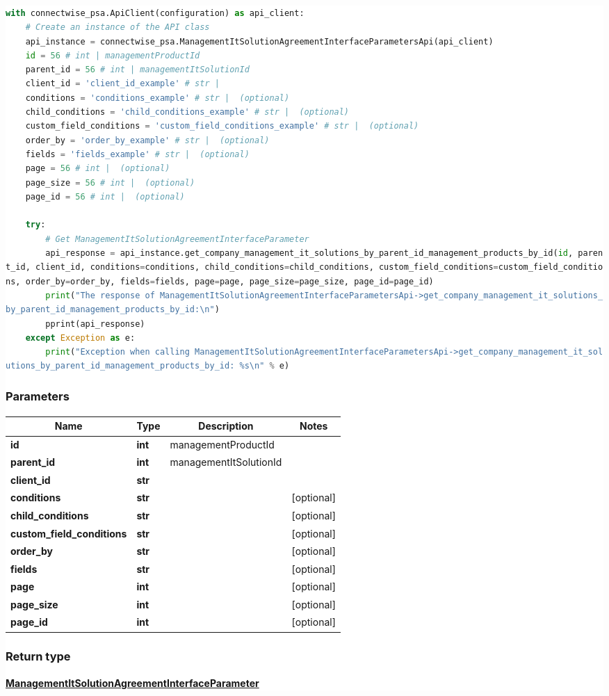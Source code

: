 ```python
with connectwise_psa.ApiClient(configuration) as api_client:
    # Create an instance of the API class
    api_instance = connectwise_psa.ManagementItSolutionAgreementInterfaceParametersApi(api_client)
    id = 56 # int | managementProductId
    parent_id = 56 # int | managementItSolutionId
    client_id = 'client_id_example' # str | 
    conditions = 'conditions_example' # str |  (optional)
    child_conditions = 'child_conditions_example' # str |  (optional)
    custom_field_conditions = 'custom_field_conditions_example' # str |  (optional)
    order_by = 'order_by_example' # str |  (optional)
    fields = 'fields_example' # str |  (optional)
    page = 56 # int |  (optional)
    page_size = 56 # int |  (optional)
    page_id = 56 # int |  (optional)

    try:
        # Get ManagementItSolutionAgreementInterfaceParameter
        api_response = api_instance.get_company_management_it_solutions_by_parent_id_management_products_by_id(id, parent_id, client_id, conditions=conditions, child_conditions=child_conditions, custom_field_conditions=custom_field_conditions, order_by=order_by, fields=fields, page=page, page_size=page_size, page_id=page_id)
        print("The response of ManagementItSolutionAgreementInterfaceParametersApi->get_company_management_it_solutions_by_parent_id_management_products_by_id:\n")
        pprint(api_response)
    except Exception as e:
        print("Exception when calling ManagementItSolutionAgreementInterfaceParametersApi->get_company_management_it_solutions_by_parent_id_management_products_by_id: %s\n" % e)
```



### Parameters

Name | Type | Description  | Notes
------------- | ------------- | ------------- | -------------
 **id** | **int**| managementProductId | 
 **parent_id** | **int**| managementItSolutionId | 
 **client_id** | **str**|  | 
 **conditions** | **str**|  | [optional] 
 **child_conditions** | **str**|  | [optional] 
 **custom_field_conditions** | **str**|  | [optional] 
 **order_by** | **str**|  | [optional] 
 **fields** | **str**|  | [optional] 
 **page** | **int**|  | [optional] 
 **page_size** | **int**|  | [optional] 
 **page_id** | **int**|  | [optional] 

### Return type

[**ManagementItSolutionAgreementInterfaceParameter**](ManagementItSolutionAgreementInterfaceParameter.md)

